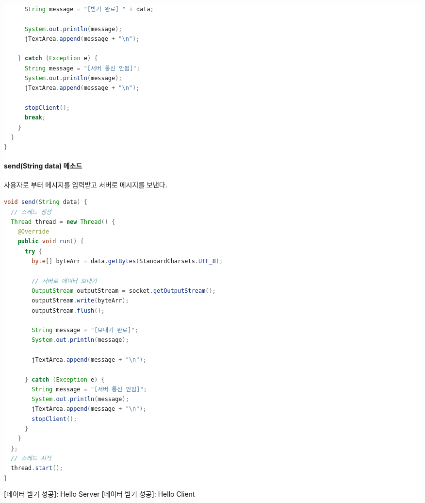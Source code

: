 ```java
      String message = "[받기 완료] " + data;

      System.out.println(message);
      jTextArea.append(message + "\n");

    } catch (Exception e) {
      String message = "[서버 통신 안됨]";
      System.out.println(message);
      jTextArea.append(message + "\n");

      stopClient();
      break;
    }
  }
}
```



#### send(String data) 메소드

사용자로 부터 메시지를 입력받고 서버로 메시지를 보낸다.

```java
void send(String data) {
  // 스레드 생성
  Thread thread = new Thread() {
    @Override
    public void run() {
      try {
        byte[] byteArr = data.getBytes(StandardCharsets.UTF_8);

        // 서버로 데이터 보내기
        OutputStream outputStream = socket.getOutputStream();
        outputStream.write(byteArr);
        outputStream.flush();

        String message = "[보내기 완료]";
        System.out.println(message);

        jTextArea.append(message + "\n");

      } catch (Exception e) {
        String message = "[서버 통신 안됨]";
        System.out.println(message);
        jTextArea.append(message + "\n");
        stopClient();
      }
    }
  };
  // 스레드 시작
  thread.start();
}
```


  [데이터 받기 성공]: Hello Server
  [데이터 받기 성공]: Hello Client